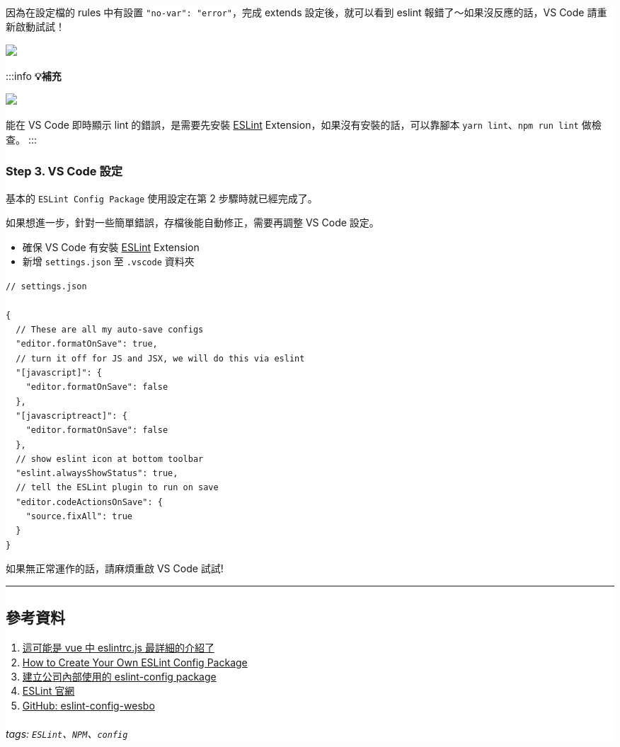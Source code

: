因為在設定檔的 rules 中有設置 `"no-var": "error"`，完成 extends 設定後，就可以看到 eslint 報錯了～如果沒反應的話，VS Code 請重新啟動試試！

![](https://i.imgur.com/bkwUZMf.png)

:::info
**:bulb:補充**

![](https://i.imgur.com/NLkhZHd.png)

能在 VS Code 即時顯示 lint 的錯誤，是需要先安裝 [ESLint](https://marketplace.visualstudio.com/items?itemName=dbaeumer.vscode-eslint) Extension，如果沒有安裝的話，可以靠腳本 `yarn lint`、`npm run lint` 做檢查。
:::

### Step 3. VS Code 設定

基本的 `ESLint Config Package` 使用設定在第 2 步驟時就已經完成了。

如果想進一步，針對一些簡單錯誤，存檔後能自動修正，需要再調整 VS Code 設定。

- 確保 VS Code 有安裝 [ESLint](https://marketplace.visualstudio.com/items?itemName=dbaeumer.vscode-eslint) Extension
- 新增 `settings.json` 至 `.vscode` 資料夾

```json=
// settings.json

{
  // These are all my auto-save configs
  "editor.formatOnSave": true,
  // turn it off for JS and JSX, we will do this via eslint
  "[javascript]": {
    "editor.formatOnSave": false
  },
  "[javascriptreact]": {
    "editor.formatOnSave": false
  },
  // show eslint icon at bottom toolbar
  "eslint.alwaysShowStatus": true,
  // tell the ESLint plugin to run on save
  "editor.codeActionsOnSave": {
    "source.fixAll": true
  }
}
```

如果無正常運作的話，請麻煩重啟 VS Code 試試!

---

## 參考資料

1. [這可能是 vue 中 eslintrc.js 最詳細的介紹了](https://segmentfault.com/a/1190000017461203?utm_source=tag-newest)
2. [How to Create Your Own ESLint Config Package](https://www.freecodecamp.org/news/creating-your-own-eslint-config-package/)
3. [建立公司內部使用的 eslint-config package](https://medium.com/@PJCHENder?p=4b76c089848)
4. [ESLint 官網](https://eslint.org/)
5. [GitHub: eslint-config-wesbo](https://github.com/wesbos/eslint-config-wesbos)

###### tags: `ESLint`、`NPM`、`config`
